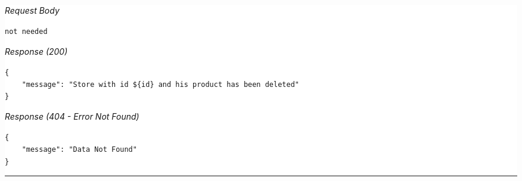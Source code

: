 _Request Body_
```
not needed
```

_Response (200)_
```
{
    "message": "Store with id ${id} and his product has been deleted"
}
```


_Response (404 - Error Not Found)_
```
{
    "message": "Data Not Found"
}
```

---